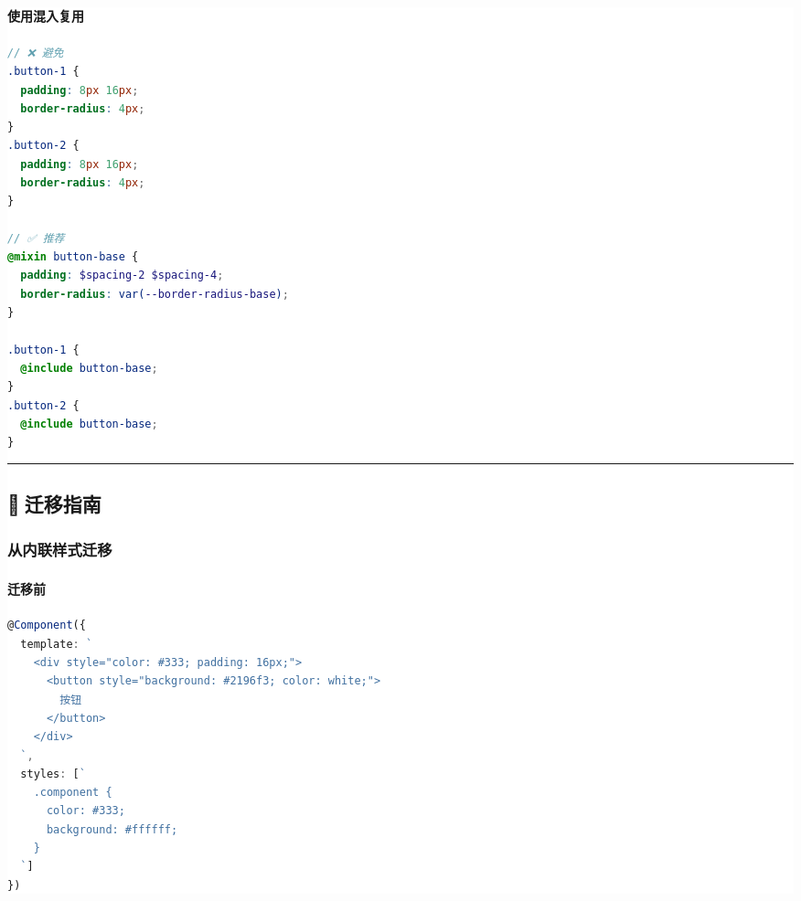 #### 使用混入复用

```scss
// ❌ 避免
.button-1 {
  padding: 8px 16px;
  border-radius: 4px;
}
.button-2 {
  padding: 8px 16px;
  border-radius: 4px;
}

// ✅ 推荐
@mixin button-base {
  padding: $spacing-2 $spacing-4;
  border-radius: var(--border-radius-base);
}

.button-1 {
  @include button-base;
}
.button-2 {
  @include button-base;
}
```

---

## 🔄 迁移指南

### 从内联样式迁移

#### 迁移前

```typescript
@Component({
  template: `
    <div style="color: #333; padding: 16px;">
      <button style="background: #2196f3; color: white;">
        按钮
      </button>
    </div>
  `,
  styles: [`
    .component {
      color: #333;
      background: #ffffff;
    }
  `]
})
```
